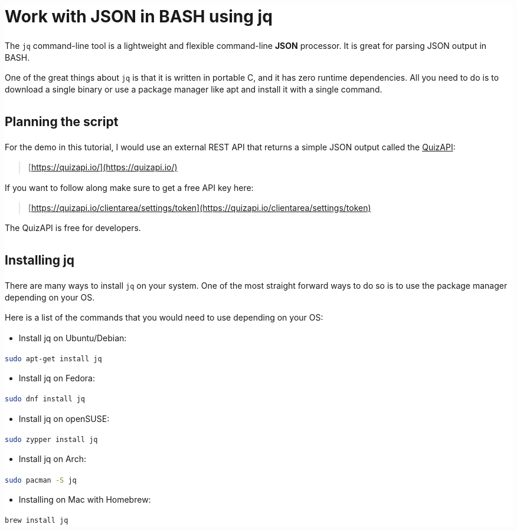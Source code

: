 # Work with JSON in BASH using jq

The `jq` command-line tool is a lightweight and flexible command-line **JSON** processor. It is great for parsing JSON output in BASH.

One of the great things about `jq` is that it is written in portable C, and it has zero runtime dependencies. All you need to do is to download a single binary or use a package manager like apt and install it with a single command.

## Planning the script

For the demo in this tutorial, I would use an external REST API that returns a simple JSON output called the [QuizAPI](https://quizapi.io/):

> [https://quizapi.io/](https://quizapi.io/)

If you want to follow along make sure to get a free API key here:

> [https://quizapi.io/clientarea/settings/token](https://quizapi.io/clientarea/settings/token)

The QuizAPI is free for developers.

## Installing jq

There are many ways to install `jq` on your system. One of the most straight forward ways to do so is to use the package manager depending on your OS. 

Here is a list of the commands that you would need to use depending on your OS:

* Install jq on Ubuntu/Debian:

```bash
sudo apt-get install jq
```

* Install jq on Fedora:

```bash
sudo dnf install jq
```

* Install jq on openSUSE:

```bash
sudo zypper install jq
```

- Install jq on Arch:

```bash
sudo pacman -S jq
```

* Installing on Mac with Homebrew:

```bash
brew install jq
```
